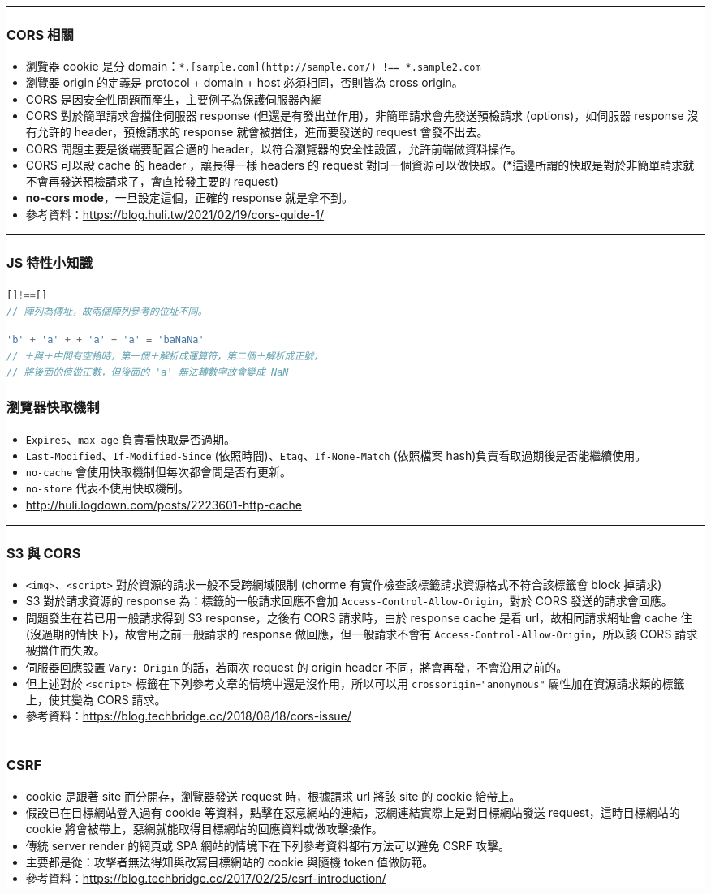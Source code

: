 ----------------
### CORS 相關

* 瀏覽器 cookie 是分 domain：`*.[sample.com](http://sample.com/) !== *.sample2.com`
* 瀏覽器 origin 的定義是 protocol + domain + host 必須相同，否則皆為 cross origin。
* CORS 是因安全性問題而產生，主要例子為保護伺服器內網
* CORS 對於簡單請求會擋住伺服器 response (但還是有發出並作用)，非簡單請求會先發送預檢請求 (options)，如伺服器 response 沒有允許的 header，預檢請求的 response 就會被擋住，進而要發送的 request 會發不出去。
* CORS 問題主要是後端要配置合適的 header，以符合瀏覽器的安全性設置，允許前端做資料操作。
* CORS 可以設 cache 的 header ，讓長得一樣 headers 的 request 對同一個資源可以做快取。(*這邊所謂的快取是對於非簡單請求就不會再發送預檢請求了，會直接發主要的 request)
* **no-cors mode**，一旦設定這個，正確的 response 就是拿不到。
* 參考資料：https://blog.huli.tw/2021/02/19/cors-guide-1/

----------------
### JS 特性小知識

```js
[]!==[]
// 陣列為傳址，故兩個陣列參考的位址不同。
```

```js
'b' + 'a' + + 'a' + 'a' = 'baNaNa'
// ＋與＋中間有空格時，第一個＋解析成運算符，第二個＋解析成正號，
// 將後面的值做正數，但後面的 'a' 無法轉數字故會變成 NaN
```

### 瀏覽器快取機制

* `Expires`、`max-age` 負責看快取是否過期。
* `Last-Modified`、`If-Modified-Since` (依照時間)、`Etag`、`If-None-Match` (依照檔案 hash)負責看取過期後是否能繼續使用。
* `no-cache` 會使用快取機制但每次都會問是否有更新。
* `no-store` 代表不使用快取機制。
* http://huli.logdown.com/posts/2223601-http-cache

----------------
### S3 與 CORS

* `<img>`、`<script>` 對於資源的請求一般不受跨網域限制 (chorme 有實作檢查該標籤請求資源格式不符合該標籤會 block 掉請求)
* S3 對於請求資源的 response 為：標籤的一般請求回應不會加 `Access-Control-Allow-Origin`，對於 CORS 發送的請求會回應。
* 問題發生在若已用一般請求得到 S3 response，之後有 CORS 請求時，由於 response cache 是看 url，故相同請求網址會 cache 住 (沒過期的情快下)，故會用之前一般請求的 response 做回應，但一般請求不會有 `Access-Control-Allow-Origin`，所以該 CORS 請求被擋住而失敗。
* 伺服器回應設置 `Vary: Origin` 的話，若兩次 request 的 origin header 不同，將會再發，不會沿用之前的。
* 但上述對於 `<script>` 標籤在下列參考文章的情境中還是沒作用，所以可以用 `crossorigin="anonymous"` 屬性加在資源請求類的標籤上，使其變為 CORS 請求。
* 參考資料：https://blog.techbridge.cc/2018/08/18/cors-issue/

----------------
### CSRF

* cookie 是跟著 site 而分開存，瀏覽器發送 request 時，根據請求 url 將該 site 的 cookie 給帶上。
* 假設已在目標網站登入過有 cookie 等資料，點擊在惡意網站的連結，惡網連結實際上是對目標網站發送 request，這時目標網站的 cookie 將會被帶上，惡網就能取得目標網站的回應資料或做攻擊操作。
* 傳統 server render 的網頁或 SPA 網站的情境下在下列參考資料都有方法可以避免 CSRF 攻擊。
* 主要都是從：攻擊者無法得知與改寫目標網站的 cookie 與隨機 token 值做防範。
* 參考資料：https://blog.techbridge.cc/2017/02/25/csrf-introduction/
